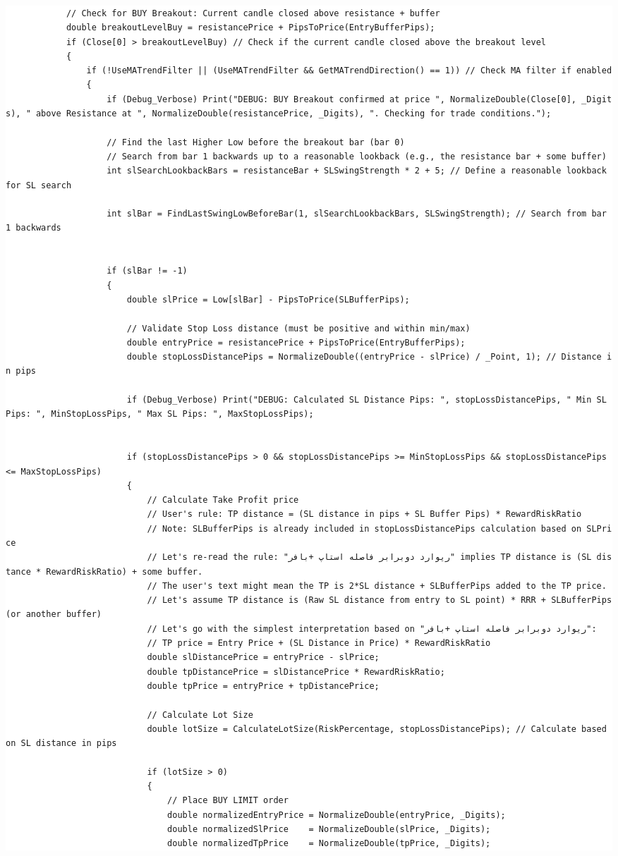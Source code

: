                 // Check for BUY Breakout: Current candle closed above resistance + buffer
                double breakoutLevelBuy = resistancePrice + PipsToPrice(EntryBufferPips);
                if (Close[0] > breakoutLevelBuy) // Check if the current candle closed above the breakout level
                {
                    if (!UseMATrendFilter || (UseMATrendFilter && GetMATrendDirection() == 1)) // Check MA filter if enabled
                    {
                        if (Debug_Verbose) Print("DEBUG: BUY Breakout confirmed at price ", NormalizeDouble(Close[0], _Digits), " above Resistance at ", NormalizeDouble(resistancePrice, _Digits), ". Checking for trade conditions.");

                        // Find the last Higher Low before the breakout bar (bar 0)
                        // Search from bar 1 backwards up to a reasonable lookback (e.g., the resistance bar + some buffer)
                        int slSearchLookbackBars = resistanceBar + SLSwingStrength * 2 + 5; // Define a reasonable lookback for SL search

                        int slBar = FindLastSwingLowBeforeBar(1, slSearchLookbackBars, SLSwingStrength); // Search from bar 1 backwards


                        if (slBar != -1)
                        {
                            double slPrice = Low[slBar] - PipsToPrice(SLBufferPips);

                            // Validate Stop Loss distance (must be positive and within min/max)
                            double entryPrice = resistancePrice + PipsToPrice(EntryBufferPips);
                            double stopLossDistancePips = NormalizeDouble((entryPrice - slPrice) / _Point, 1); // Distance in pips

                            if (Debug_Verbose) Print("DEBUG: Calculated SL Distance Pips: ", stopLossDistancePips, " Min SL Pips: ", MinStopLossPips, " Max SL Pips: ", MaxStopLossPips);


                            if (stopLossDistancePips > 0 && stopLossDistancePips >= MinStopLossPips && stopLossDistancePips <= MaxStopLossPips)
                            {
                                // Calculate Take Profit price
                                // User's rule: TP distance = (SL distance in pips + SL Buffer Pips) * RewardRiskRatio
                                // Note: SLBufferPips is already included in stopLossDistancePips calculation based on SLPrice
                                // Let's re-read the rule: "ریوارد دوبرابر فاصله استاپ +بافر" implies TP distance is (SL distance * RewardRiskRatio) + some buffer.
                                // The user's text might mean the TP is 2*SL distance + SLBufferPips added to the TP price.
                                // Let's assume TP distance is (Raw SL distance from entry to SL point) * RRR + SLBufferPips (or another buffer)
                                // Let's go with the simplest interpretation based on "ریوارد دوبرابر فاصله استاپ +بافر":
                                // TP price = Entry Price + (SL Distance in Price) * RewardRiskRatio
                                double slDistancePrice = entryPrice - slPrice;
                                double tpDistancePrice = slDistancePrice * RewardRiskRatio;
                                double tpPrice = entryPrice + tpDistancePrice;

                                // Calculate Lot Size
                                double lotSize = CalculateLotSize(RiskPercentage, stopLossDistancePips); // Calculate based on SL distance in pips

                                if (lotSize > 0)
                                {
                                    // Place BUY LIMIT order
                                    double normalizedEntryPrice = NormalizeDouble(entryPrice, _Digits);
                                    double normalizedSlPrice    = NormalizeDouble(slPrice, _Digits);
                                    double normalizedTpPrice    = NormalizeDouble(tpPrice, _Digits);
